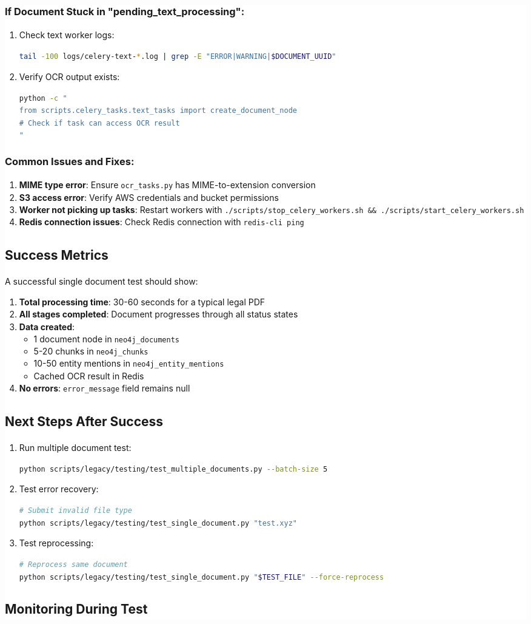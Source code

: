 ### If Document Stuck in "pending_text_processing":
1. Check text worker logs:
   ```bash
   tail -100 logs/celery-text-*.log | grep -E "ERROR|WARNING|$DOCUMENT_UUID"
   ```

2. Verify OCR output exists:
   ```bash
   python -c "
   from scripts.celery_tasks.text_tasks import create_document_node
   # Check if task can access OCR result
   "
   ```

### Common Issues and Fixes:
1. **MIME type error**: Ensure `ocr_tasks.py` has MIME-to-extension conversion
2. **S3 access error**: Verify AWS credentials and bucket permissions
3. **Worker not picking up tasks**: Restart workers with `./scripts/stop_celery_workers.sh && ./scripts/start_celery_workers.sh`
4. **Redis connection issues**: Check Redis connection with `redis-cli ping`

## Success Metrics

A successful single document test should show:
1. **Total processing time**: 30-60 seconds for a typical legal PDF
2. **All stages completed**: Document progresses through all status states
3. **Data created**:
   - 1 document node in `neo4j_documents`
   - 5-20 chunks in `neo4j_chunks`
   - 10-50 entity mentions in `neo4j_entity_mentions`
   - Cached OCR result in Redis
4. **No errors**: `error_message` field remains null

## Next Steps After Success

1. Run multiple document test:
   ```bash
   python scripts/legacy/testing/test_multiple_documents.py --batch-size 5
   ```

2. Test error recovery:
   ```bash
   # Submit invalid file type
   python scripts/legacy/testing/test_single_document.py "test.xyz"
   ```

3. Test reprocessing:
   ```bash
   # Reprocess same document
   python scripts/legacy/testing/test_single_document.py "$TEST_FILE" --force-reprocess
   ```

## Monitoring During Test
